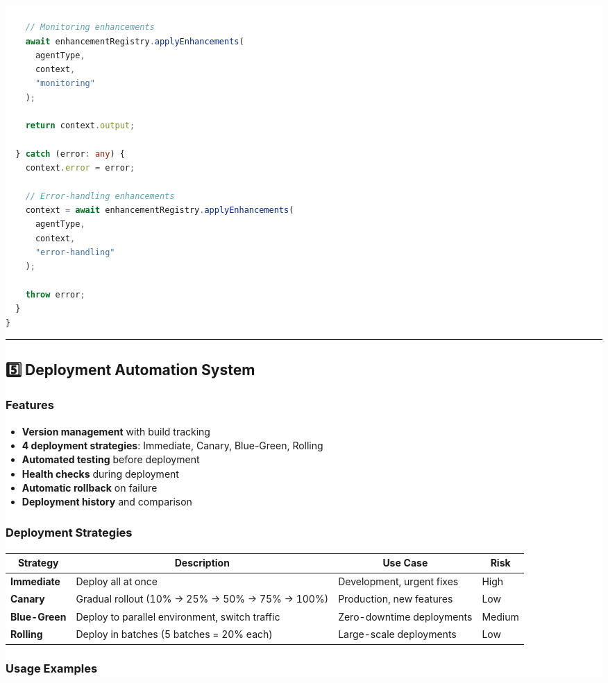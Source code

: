 ```typescript

    // Monitoring enhancements
    await enhancementRegistry.applyEnhancements(
      agentType,
      context,
      "monitoring"
    );

    return context.output;

  } catch (error: any) {
    context.error = error;

    // Error-handling enhancements
    context = await enhancementRegistry.applyEnhancements(
      agentType,
      context,
      "error-handling"
    );

    throw error;
  }
}
```

---

## 5️⃣ Deployment Automation System

### Features

- **Version management** with build tracking
- **4 deployment strategies**: Immediate, Canary, Blue-Green, Rolling
- **Automated testing** before deployment
- **Health checks** during deployment
- **Automatic rollback** on failure
- **Deployment history** and comparison

### Deployment Strategies

| Strategy | Description | Use Case | Risk |
|----------|-------------|----------|------|
| **Immediate** | Deploy all at once | Development, urgent fixes | High |
| **Canary** | Gradual rollout (10% → 25% → 50% → 75% → 100%) | Production, new features | Low |
| **Blue-Green** | Deploy to parallel environment, switch traffic | Zero-downtime deployments | Medium |
| **Rolling** | Deploy in batches (5 batches = 20% each) | Large-scale deployments | Low |

### Usage Examples
